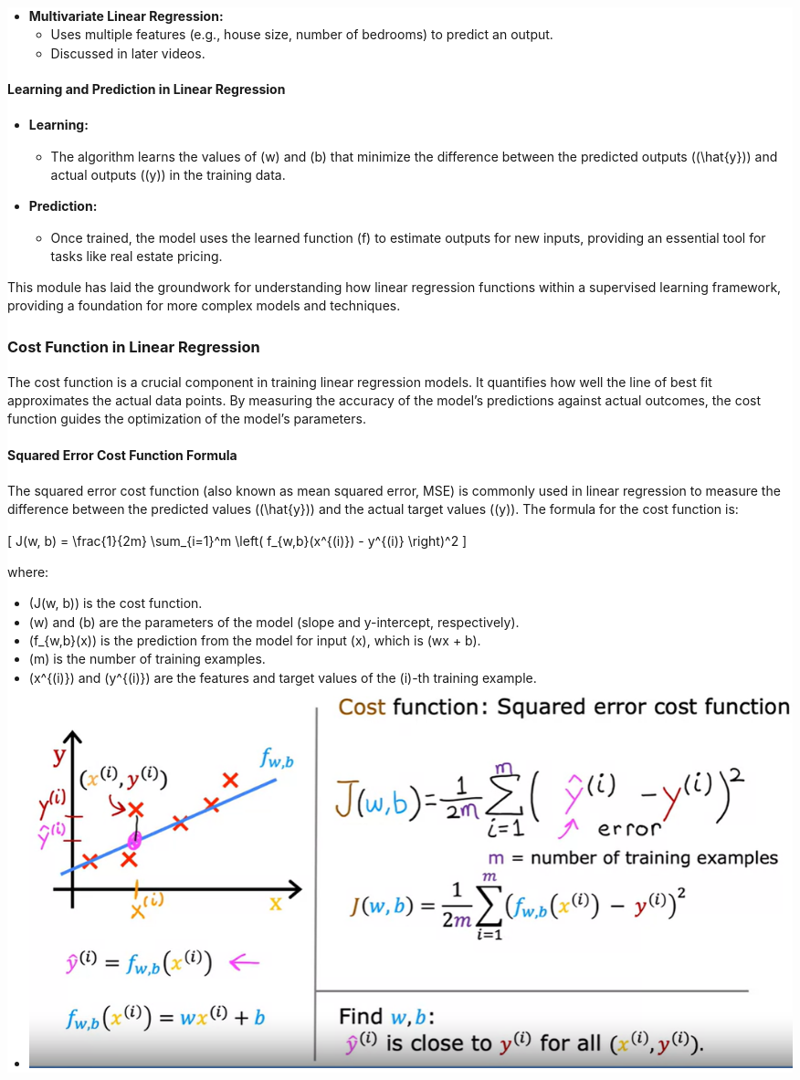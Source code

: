 - **Multivariate Linear Regression:**
  - Uses multiple features (e.g., house size, number of bedrooms) to predict an output.
  - Discussed in later videos.

#### Learning and Prediction in Linear Regression

- **Learning:**
  - The algorithm learns the values of \(w\) and \(b\) that minimize the difference between the predicted outputs (\(\hat{y}\)) and actual outputs (\(y\)) in the training data.

- **Prediction:**
  - Once trained, the model uses the learned function \(f\) to estimate outputs for new inputs, providing an essential tool for tasks like real estate pricing.

This module has laid the groundwork for understanding how linear regression functions within a supervised learning framework, providing a foundation for more complex models and techniques.


### Cost Function in Linear Regression

The cost function is a crucial component in training linear regression models. It quantifies how well the line of best fit approximates the actual data points. By measuring the accuracy of the model’s predictions against actual outcomes, the cost function guides the optimization of the model’s parameters.

#### Squared Error Cost Function Formula
The squared error cost function (also known as mean squared error, MSE) is commonly used in linear regression to measure the difference between the predicted values (\(\hat{y}\)) and the actual target values (\(y\)). The formula for the cost function is:

\[
J(w, b) = \frac{1}{2m} \sum_{i=1}^m \left( f_{w,b}(x^{(i)}) - y^{(i)} \right)^2
\]

where:
- \(J(w, b)\) is the cost function.
- \(w\) and \(b\) are the parameters of the model (slope and y-intercept, respectively).
- \(f_{w,b}(x)\) is the prediction from the model for input \(x\), which is \(wx + b\).
- \(m\) is the number of training examples.
- \(x^{(i)}\) and \(y^{(i)}\) are the features and target values of the \(i\)-th training example.
- ![Regression Cost Function formula](./images/linear-regression-cost-funct-formula.png)
